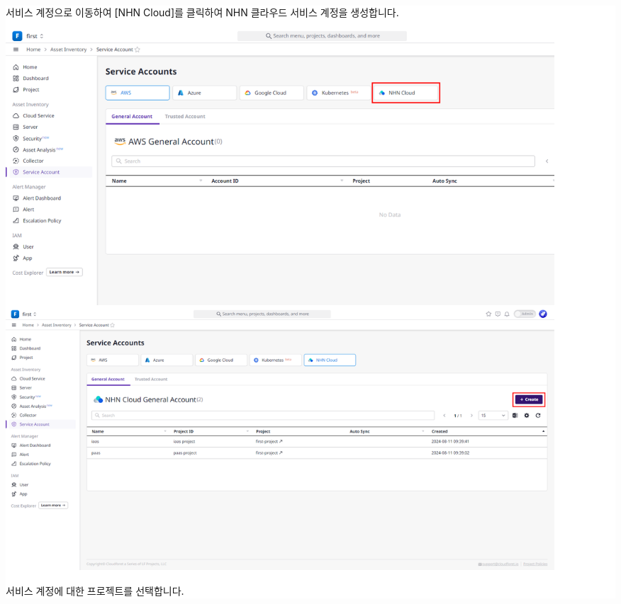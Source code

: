 서비스 계정으로 이동하여 [NHN Cloud]를 클릭하여 NHN 클라우드 서비스 계정을 생성합니다.

<img src="./README-img/account-info-2.png" width="90%" height="60%">

<img src="./README-img/account-info-3.png" width="90%" height="60%">

서비스 계정에 대한 프로젝트를 선택합니다.
